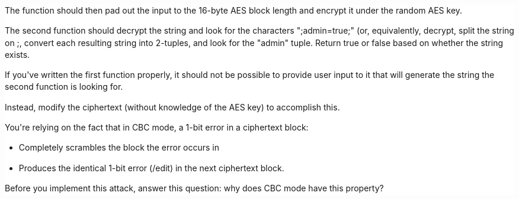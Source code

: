 The function should then pad out the input to the 16-byte AES block length and encrypt it under the
random AES key.

The second function should decrypt the string and look for the characters ";admin=true;" (or,
equivalently, decrypt, split the string on ;, convert each resulting string into 2-tuples, and look
for the "admin" tuple.  Return true or false based on whether the string exists.

If you've written the first function properly, it should not be possible to provide user input to it
that will generate the string the second function is looking for.

Instead, modify the ciphertext (without knowledge of the AES key) to accomplish this.

You're relying on the fact that in CBC mode, a 1-bit error in a ciphertext block:

* Completely scrambles the block the error occurs in

* Produces the identical 1-bit error (/edit) in the next ciphertext block.

Before you implement this attack, answer this question: why does CBC mode have this property?



